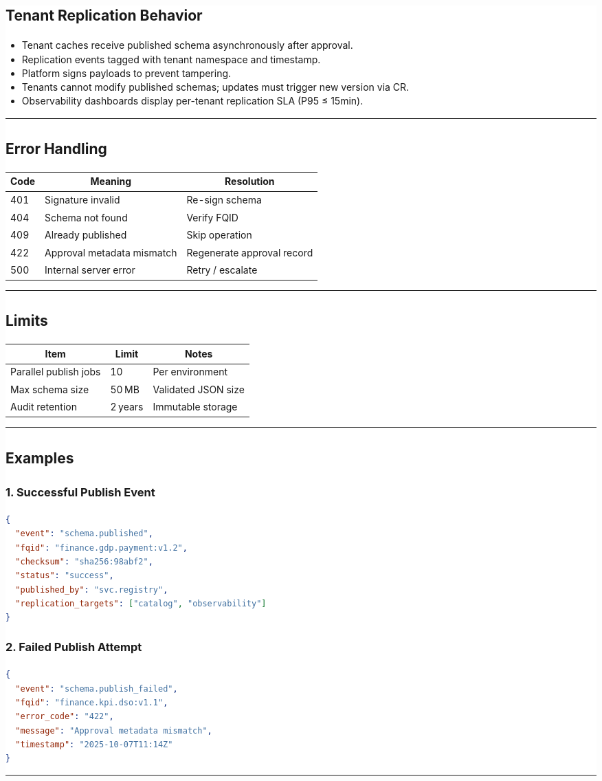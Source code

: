 
## Tenant Replication Behavior
- Tenant caches receive published schema asynchronously after approval.  
- Replication events tagged with tenant namespace and timestamp.  
- Platform signs payloads to prevent tampering.  
- Tenants cannot modify published schemas; updates must trigger new version via CR.  
- Observability dashboards display per-tenant replication SLA (P95 ≤ 15min).

---

## Error Handling
| Code | Meaning | Resolution |
|---|---|---|
| 401 | Signature invalid | Re-sign schema |
| 404 | Schema not found | Verify FQID |
| 409 | Already published | Skip operation |
| 422 | Approval metadata mismatch | Regenerate approval record |
| 500 | Internal server error | Retry / escalate |

---

## Limits
| Item | Limit | Notes |
|---|---|---|
| Parallel publish jobs | 10 | Per environment |
| Max schema size | 50 MB | Validated JSON size |
| Audit retention | 2 years | Immutable storage |

---

## Examples
### 1. Successful Publish Event
```json
{
  "event": "schema.published",
  "fqid": "finance.gdp.payment:v1.2",
  "checksum": "sha256:98abf2",
  "status": "success",
  "published_by": "svc.registry",
  "replication_targets": ["catalog", "observability"]
}
```

### 2. Failed Publish Attempt
```json
{
  "event": "schema.publish_failed",
  "fqid": "finance.kpi.dso:v1.1",
  "error_code": "422",
  "message": "Approval metadata mismatch",
  "timestamp": "2025-10-07T11:14Z"
}
```

---